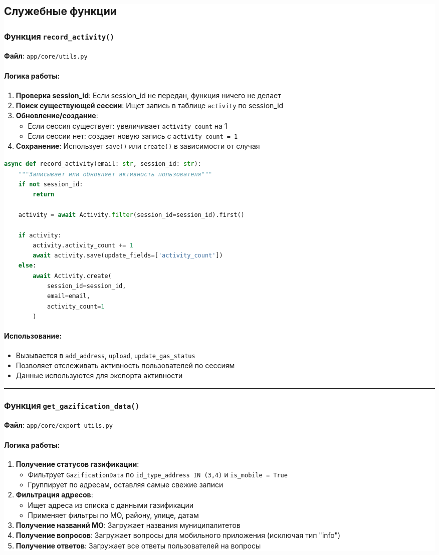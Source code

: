 
## Служебные функции

### Функция `record_activity()`
**Файл**: `app/core/utils.py`

#### Логика работы:
1. **Проверка session_id**: Если session_id не передан, функция ничего не делает
2. **Поиск существующей сессии**: Ищет запись в таблице `activity` по session_id
3. **Обновление/создание**:
   - Если сессия существует: увеличивает `activity_count` на 1
   - Если сессии нет: создает новую запись с `activity_count = 1`
4. **Сохранение**: Использует `save()` или `create()` в зависимости от случая

```python
async def record_activity(email: str, session_id: str):
    """Записывает или обновляет активность пользователя"""
    if not session_id:
        return
        
    activity = await Activity.filter(session_id=session_id).first()
    
    if activity:
        activity.activity_count += 1
        await activity.save(update_fields=['activity_count'])
    else:
        await Activity.create(
            session_id=session_id,
            email=email,
            activity_count=1
        )
```

#### Использование:
- Вызывается в `add_address`, `upload`, `update_gas_status`
- Позволяет отслеживать активность пользователей по сессиям
- Данные используются для экспорта активности

---

### Функция `get_gazification_data()`
**Файл**: `app/core/export_utils.py`

#### Логика работы:
1. **Получение статусов газификации**: 
   - Фильтрует `GazificationData` по `id_type_address IN (3,4)` и `is_mobile = True`
   - Группирует по адресам, оставляя самые свежие записи
2. **Фильтрация адресов**: 
   - Ищет адреса из списка с данными газификации
   - Применяет фильтры по МО, району, улице, датам
3. **Получение названий МО**: Загружает названия муниципалитетов
4. **Получение вопросов**: Загружает вопросы для мобильного приложения (исключая тип "info")
5. **Получение ответов**: Загружает все ответы пользователей на вопросы
